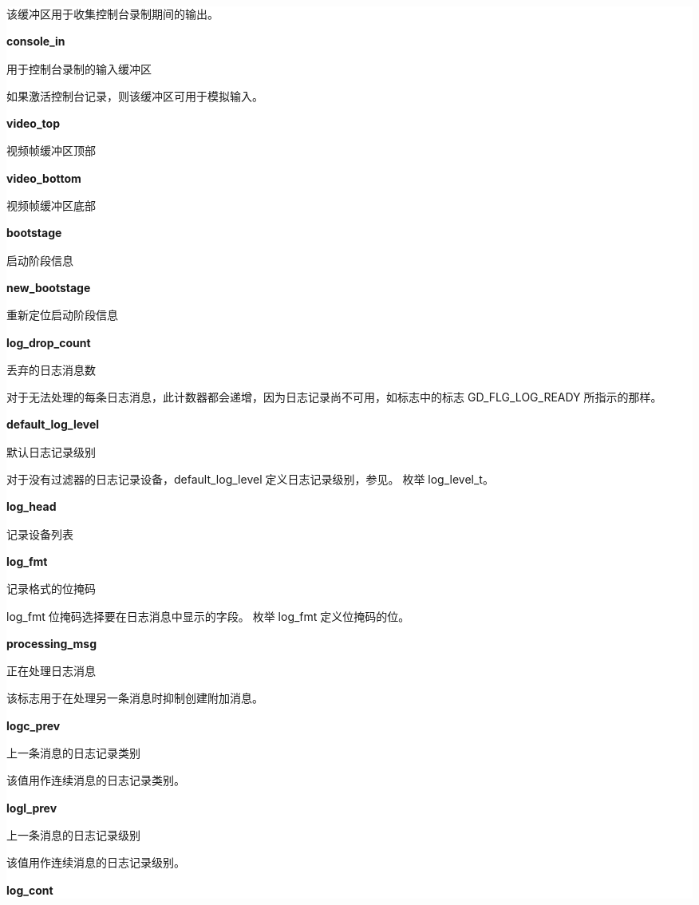 该缓冲区用于收集控制台录制期间的输出。

**console_in**

用于控制台录制的输入缓冲区

如果激活控制台记录，则该缓冲区可用于模拟输入。

**video_top**

视频帧缓冲区顶部

**video_bottom**

视频帧缓冲区底部

**bootstage**

启动阶段信息

**new_bootstage**

重新定位启动阶段信息

**log_drop_count**

丢弃的日志消息数

对于无法处理的每条日志消息，此计数器都会递增，因为日志记录尚不可用，如标志中的标志 GD_FLG_LOG_READY 所指示的那样。

**default_log_level**

默认日志记录级别

对于没有过滤器的日志记录设备，default_log_level 定义日志记录级别，参见。 枚举 log_level_t。

**log_head**

记录设备列表

**log_fmt**

记录格式的位掩码

log_fmt 位掩码选择要在日志消息中显示的字段。 枚举 log_fmt 定义位掩码的位。

**processing_msg**

正在处理日志消息

该标志用于在处理另一条消息时抑制创建附加消息。

**logc_prev**

上一条消息的日志记录类别

该值用作连续消息的日志记录类别。

**logl_prev**

上一条消息的日志记录级别

该值用作连续消息的日志记录级别。

**log_cont**
